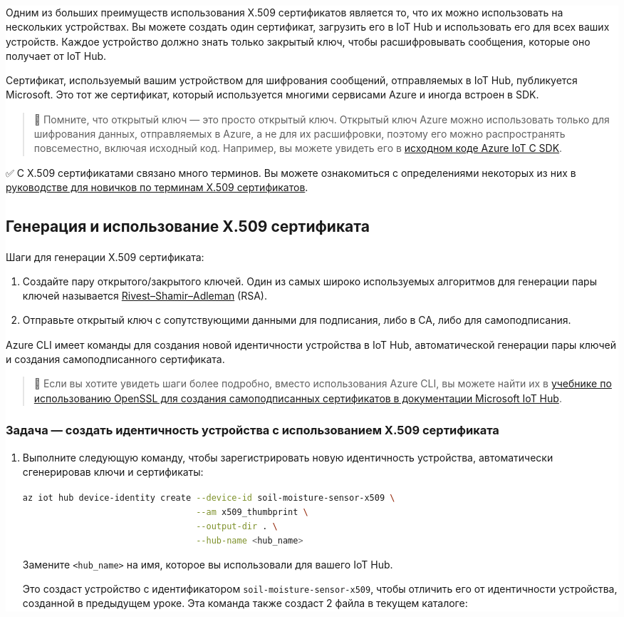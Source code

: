 Одним из больших преимуществ использования X.509 сертификатов является то, что их можно использовать на нескольких устройствах. Вы можете создать один сертификат, загрузить его в IoT Hub и использовать его для всех ваших устройств. Каждое устройство должно знать только закрытый ключ, чтобы расшифровывать сообщения, которые оно получает от IoT Hub.

Сертификат, используемый вашим устройством для шифрования сообщений, отправляемых в IoT Hub, публикуется Microsoft. Это тот же сертификат, который используется многими сервисами Azure и иногда встроен в SDK.

> 💁 Помните, что открытый ключ — это просто открытый ключ. Открытый ключ Azure можно использовать только для шифрования данных, отправляемых в Azure, а не для их расшифровки, поэтому его можно распространять повсеместно, включая исходный код. Например, вы можете увидеть его в [исходном коде Azure IoT C SDK](https://github.com/Azure/azure-iot-sdk-c/blob/master/certs/certs.c).

✅ С X.509 сертификатами связано много терминов. Вы можете ознакомиться с определениями некоторых из них в [руководстве для новичков по терминам X.509 сертификатов](https://techcommunity.microsoft.com/t5/internet-of-things/the-layman-s-guide-to-x-509-certificate-jargon/ba-p/2203540?WT.mc_id=academic-17441-jabenn).

## Генерация и использование X.509 сертификата

Шаги для генерации X.509 сертификата:

1. Создайте пару открытого/закрытого ключей. Один из самых широко используемых алгоритмов для генерации пары ключей называется [Rivest–Shamir–Adleman](https://wikipedia.org/wiki/RSA_(cryptosystem)) (RSA).

1. Отправьте открытый ключ с сопутствующими данными для подписания, либо в CA, либо для самоподписания.

Azure CLI имеет команды для создания новой идентичности устройства в IoT Hub, автоматической генерации пары ключей и создания самоподписанного сертификата.

> 💁 Если вы хотите увидеть шаги более подробно, вместо использования Azure CLI, вы можете найти их в [учебнике по использованию OpenSSL для создания самоподписанных сертификатов в документации Microsoft IoT Hub](https://docs.microsoft.com/azure/iot-hub/tutorial-x509-self-sign?WT.mc_id=academic-17441-jabenn).

### Задача — создать идентичность устройства с использованием X.509 сертификата

1. Выполните следующую команду, чтобы зарегистрировать новую идентичность устройства, автоматически сгенерировав ключи и сертификаты:

    ```sh
    az iot hub device-identity create --device-id soil-moisture-sensor-x509 \
                                      --am x509_thumbprint \
                                      --output-dir . \
                                      --hub-name <hub_name>
    ```

    Замените `<hub_name>` на имя, которое вы использовали для вашего IoT Hub.

    Это создаст устройство с идентификатором `soil-moisture-sensor-x509`, чтобы отличить его от идентичности устройства, созданной в предыдущем уроке. Эта команда также создаст 2 файла в текущем каталоге:
